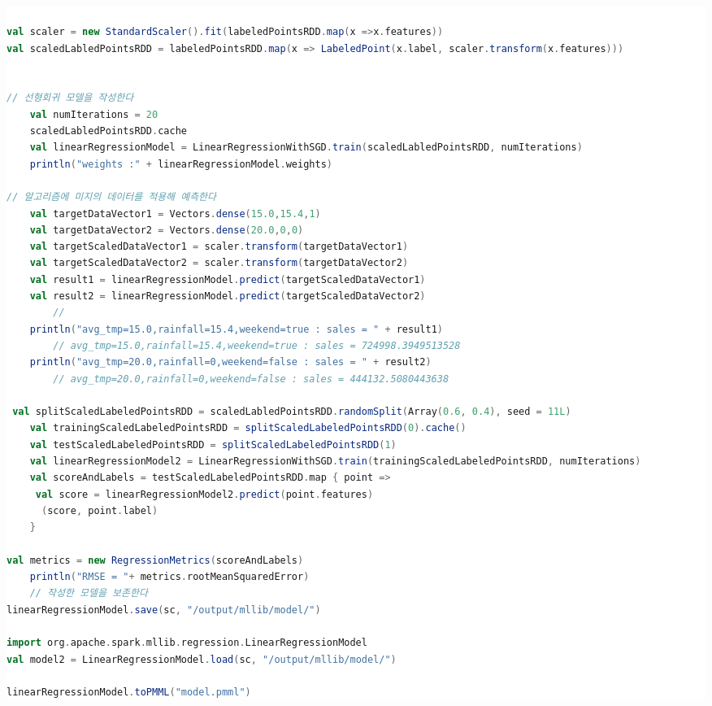```scala

val scaler = new StandardScaler().fit(labeledPointsRDD.map(x =>x.features))
val scaledLabledPointsRDD = labeledPointsRDD.map(x => LabeledPoint(x.label, scaler.transform(x.features)))


// 선형회귀 모델을 작성한다
    val numIterations = 20
    scaledLabledPointsRDD.cache
    val linearRegressionModel = LinearRegressionWithSGD.train(scaledLabledPointsRDD, numIterations)
    println("weights :" + linearRegressionModel.weights)

// 알고리즘에 미지의 데이터를 적용해 예측한다
    val targetDataVector1 = Vectors.dense(15.0,15.4,1)
    val targetDataVector2 = Vectors.dense(20.0,0,0)
    val targetScaledDataVector1 = scaler.transform(targetDataVector1)
    val targetScaledDataVector2 = scaler.transform(targetDataVector2)
    val result1 = linearRegressionModel.predict(targetScaledDataVector1)
    val result2 = linearRegressionModel.predict(targetScaledDataVector2)
		// 
    println("avg_tmp=15.0,rainfall=15.4,weekend=true : sales = " + result1)
		// avg_tmp=15.0,rainfall=15.4,weekend=true : sales = 724998.3949513528
	println("avg_tmp=20.0,rainfall=0,weekend=false : sales = " + result2)
		// avg_tmp=20.0,rainfall=0,weekend=false : sales = 444132.5080443638

 val splitScaledLabeledPointsRDD = scaledLabledPointsRDD.randomSplit(Array(0.6, 0.4), seed = 11L)
    val trainingScaledLabeledPointsRDD = splitScaledLabeledPointsRDD(0).cache()
    val testScaledLabeledPointsRDD = splitScaledLabeledPointsRDD(1)
    val linearRegressionModel2 = LinearRegressionWithSGD.train(trainingScaledLabeledPointsRDD, numIterations)
    val scoreAndLabels = testScaledLabeledPointsRDD.map { point =>
     val score = linearRegressionModel2.predict(point.features)
      (score, point.label)
    }

val metrics = new RegressionMetrics(scoreAndLabels)
    println("RMSE = "+ metrics.rootMeanSquaredError)
    // 작성한 모델을 보존한다
linearRegressionModel.save(sc, "/output/mllib/model/")
 
import org.apache.spark.mllib.regression.LinearRegressionModel
val model2 = LinearRegressionModel.load(sc, "/output/mllib/model/")

linearRegressionModel.toPMML("model.pmml")
```

